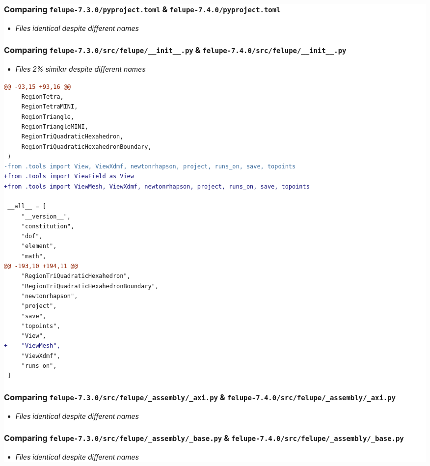 ### Comparing `felupe-7.3.0/pyproject.toml` & `felupe-7.4.0/pyproject.toml`

 * *Files identical despite different names*

### Comparing `felupe-7.3.0/src/felupe/__init__.py` & `felupe-7.4.0/src/felupe/__init__.py`

 * *Files 2% similar despite different names*

```diff
@@ -93,15 +93,16 @@
     RegionTetra,
     RegionTetraMINI,
     RegionTriangle,
     RegionTriangleMINI,
     RegionTriQuadraticHexahedron,
     RegionTriQuadraticHexahedronBoundary,
 )
-from .tools import View, ViewXdmf, newtonrhapson, project, runs_on, save, topoints
+from .tools import ViewField as View
+from .tools import ViewMesh, ViewXdmf, newtonrhapson, project, runs_on, save, topoints
 
 __all__ = [
     "__version__",
     "constitution",
     "dof",
     "element",
     "math",
@@ -193,10 +194,11 @@
     "RegionTriQuadraticHexahedron",
     "RegionTriQuadraticHexahedronBoundary",
     "newtonrhapson",
     "project",
     "save",
     "topoints",
     "View",
+    "ViewMesh",
     "ViewXdmf",
     "runs_on",
 ]
```

### Comparing `felupe-7.3.0/src/felupe/_assembly/_axi.py` & `felupe-7.4.0/src/felupe/_assembly/_axi.py`

 * *Files identical despite different names*

### Comparing `felupe-7.3.0/src/felupe/_assembly/_base.py` & `felupe-7.4.0/src/felupe/_assembly/_base.py`

 * *Files identical despite different names*
